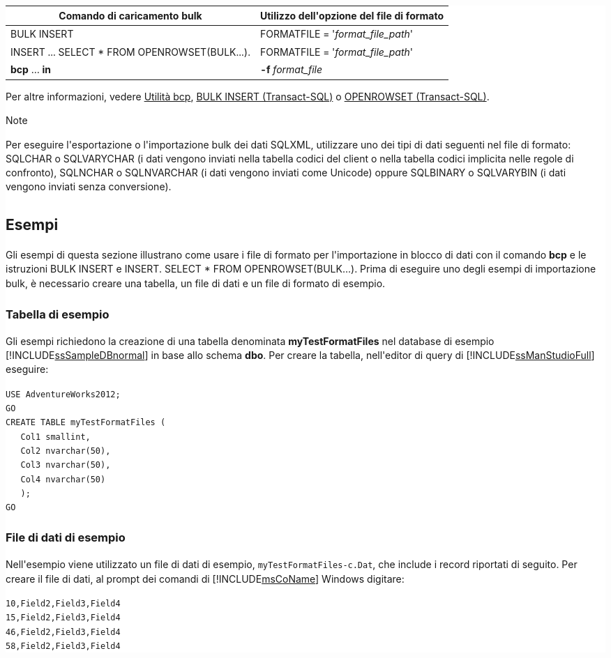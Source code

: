 |Comando di caricamento bulk|Utilizzo dell'opzione del file di formato|  
|------------------------|-----------------------------------|  
|BULK INSERT|FORMATFILE = '*format_file_path*'|  
|INSERT ... SELECT * FROM OPENROWSET(BULK...).|FORMATFILE = '*format_file_path*'|  
|**bcp** … **in**|**-f** *format_file*|  
  
 Per altre informazioni, vedere [Utilità bcp](../../tools/bcp-utility.md), [BULK INSERT &#40;Transact-SQL&#41;](/sql/t-sql/statements/bulk-insert-transact-sql) o [OPENROWSET &#40;Transact-SQL&#41;](/sql/t-sql/functions/openrowset-transact-sql).  
  
> [!NOTE]  
>  Per eseguire l'esportazione o l'importazione bulk dei dati SQLXML, utilizzare uno dei tipi di dati seguenti nel file di formato: SQLCHAR o SQLVARYCHAR (i dati vengono inviati nella tabella codici del client o nella tabella codici implicita nelle regole di confronto), SQLNCHAR o SQLNVARCHAR (i dati vengono inviati come Unicode) oppure SQLBINARY o SQLVARYBIN (i dati vengono inviati senza conversione).  
  
## <a name="examples"></a>Esempi  
 Gli esempi di questa sezione illustrano come usare i file di formato per l'importazione in blocco di dati con il comando **bcp** e le istruzioni BULK INSERT e INSERT. SELECT * FROM OPENROWSET(BULK...). Prima di eseguire uno degli esempi di importazione bulk, è necessario creare una tabella, un file di dati e un file di formato di esempio.  
  
### <a name="sample-table"></a>Tabella di esempio  
 Gli esempi richiedono la creazione di una tabella denominata **myTestFormatFiles** nel database di esempio [!INCLUDE[ssSampleDBnormal](../../../includes/sssampledbnormal-md.md)] in base allo schema **dbo**. Per creare la tabella, nell'editor di query di [!INCLUDE[ssManStudioFull](../../../includes/ssmanstudiofull-md.md)] eseguire:  
  
```  
USE AdventureWorks2012;  
GO  
CREATE TABLE myTestFormatFiles (  
   Col1 smallint,  
   Col2 nvarchar(50),  
   Col3 nvarchar(50),  
   Col4 nvarchar(50)  
   );  
GO  
```  
  
### <a name="sample-data-file"></a>File di dati di esempio  
 Nell'esempio viene utilizzato un file di dati di esempio, `myTestFormatFiles-c.Dat`, che include i record riportati di seguito. Per creare il file di dati, al prompt dei comandi di [!INCLUDE[msCoName](../../includes/msconame-md.md)] Windows digitare:  
  
```  
10,Field2,Field3,Field4  
15,Field2,Field3,Field4  
46,Field2,Field3,Field4  
58,Field2,Field3,Field4  
```  
  